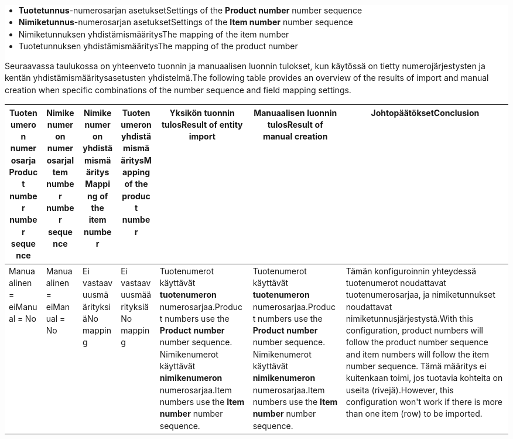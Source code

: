 - <span data-ttu-id="3bf0b-307">**Tuotetunnus**-numerosarjan asetukset</span><span class="sxs-lookup"><span data-stu-id="3bf0b-307">Settings of the **Product number** number sequence</span></span>
- <span data-ttu-id="3bf0b-308">**Nimiketunnus**-numerosarjan asetukset</span><span class="sxs-lookup"><span data-stu-id="3bf0b-308">Settings of the **Item number** number sequence</span></span>
- <span data-ttu-id="3bf0b-309">Nimiketunnuksen yhdistämismääritys</span><span class="sxs-lookup"><span data-stu-id="3bf0b-309">The mapping of the item number</span></span> 
- <span data-ttu-id="3bf0b-310">Tuotetunnuksen yhdistämismääritys</span><span class="sxs-lookup"><span data-stu-id="3bf0b-310">The mapping of the product number</span></span>

<span data-ttu-id="3bf0b-311">Seuraavassa taulukossa on yhteenveto tuonnin ja manuaalisen luonnin tulokset, kun käytössä on tietty numerojärjestysten ja kentän yhdistämismääritysasetusten yhdistelmä.</span><span class="sxs-lookup"><span data-stu-id="3bf0b-311">The following table provides an overview of the results of import and manual creation when specific combinations of the number sequence and field mapping settings.</span></span>

| <span data-ttu-id="3bf0b-312">Tuotenumeron numerosarja</span><span class="sxs-lookup"><span data-stu-id="3bf0b-312">Product number number sequence</span></span> | <span data-ttu-id="3bf0b-313">Nimikenumeron numerosarja</span><span class="sxs-lookup"><span data-stu-id="3bf0b-313">Item number number sequence</span></span> | <span data-ttu-id="3bf0b-314">Nimikenumeron yhdistämismääritys</span><span class="sxs-lookup"><span data-stu-id="3bf0b-314">Mapping of the item number</span></span> | <span data-ttu-id="3bf0b-315">Tuotenumeron yhdistämismääritys</span><span class="sxs-lookup"><span data-stu-id="3bf0b-315">Mapping of the product number</span></span> | <span data-ttu-id="3bf0b-316">Yksikön tuonnin tulos</span><span class="sxs-lookup"><span data-stu-id="3bf0b-316">Result of entity import</span></span> | <span data-ttu-id="3bf0b-317">Manuaalisen luonnin tulos</span><span class="sxs-lookup"><span data-stu-id="3bf0b-317">Result of manual creation</span></span> | <span data-ttu-id="3bf0b-318">Johtopäätökset</span><span class="sxs-lookup"><span data-stu-id="3bf0b-318">Conclusion</span></span> |
|--------------------------------|-----------------------------|----------------------------|-------------------------------|-------------------------|----------------------------|-----------|
| <span data-ttu-id="3bf0b-319">Manuaalinen = ei</span><span class="sxs-lookup"><span data-stu-id="3bf0b-319">Manual = No</span></span> | <span data-ttu-id="3bf0b-320">Manuaalinen = ei</span><span class="sxs-lookup"><span data-stu-id="3bf0b-320">Manual = No</span></span> | <span data-ttu-id="3bf0b-321">Ei vastaavuusmäärityksiä</span><span class="sxs-lookup"><span data-stu-id="3bf0b-321">No mapping</span></span> | <span data-ttu-id="3bf0b-322">Ei vastaavuusmäärityksiä</span><span class="sxs-lookup"><span data-stu-id="3bf0b-322">No mapping</span></span> | <span data-ttu-id="3bf0b-323">Tuotenumerot käyttävät **tuotenumeron** numerosarjaa.</span><span class="sxs-lookup"><span data-stu-id="3bf0b-323">Product numbers use the **Product number** number sequence.</span></span> <span data-ttu-id="3bf0b-324">Nimikenumerot käyttävät **nimikenumeron** numerosarjaa.</span><span class="sxs-lookup"><span data-stu-id="3bf0b-324">Item numbers use the **Item number** number sequence.</span></span> | <span data-ttu-id="3bf0b-325">Tuotenumerot käyttävät **tuotenumeron** numerosarjaa.</span><span class="sxs-lookup"><span data-stu-id="3bf0b-325">Product numbers use the **Product number** number sequence.</span></span> <span data-ttu-id="3bf0b-326">Nimikenumerot käyttävät **nimikenumeron** numerosarjaa.</span><span class="sxs-lookup"><span data-stu-id="3bf0b-326">Item numbers use the **Item number** number sequence.</span></span> | <span data-ttu-id="3bf0b-327">Tämän konfiguroinnin yhteydessä tuotenumerot noudattavat tuotenumerosarjaa, ja nimiketunnukset noudattavat nimiketunnusjärjestystä.</span><span class="sxs-lookup"><span data-stu-id="3bf0b-327">With this configuration, product numbers will follow the product number sequence and item numbers will follow the item number sequence.</span></span> <span data-ttu-id="3bf0b-328">Tämä määritys ei kuitenkaan toimi, jos tuotavia kohteita on useita (rivejä).</span><span class="sxs-lookup"><span data-stu-id="3bf0b-328">However, this configuration won't work if there is more than one item (row) to be imported.</span></span> |